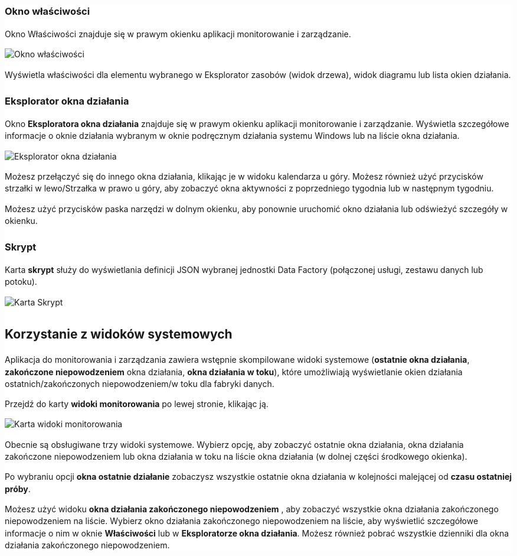 ### <a name="properties-window"></a>Okno właściwości
Okno Właściwości znajduje się w prawym okienku aplikacji monitorowanie i zarządzanie.

![Okno właściwości](./media/data-factory-monitor-manage-app/PropertiesWindow.png)

Wyświetla właściwości dla elementu wybranego w Eksplorator zasobów (widok drzewa), widok diagramu lub lista okien działania.

### <a name="activity-window-explorer"></a>Eksplorator okna działania
Okno **Eksploratora okna działania** znajduje się w prawym okienku aplikacji monitorowanie i zarządzanie. Wyświetla szczegółowe informacje o oknie działania wybranym w oknie podręcznym działania systemu Windows lub na liście okna działania.

![Eksplorator okna działania](./media/data-factory-monitor-manage-app/ActivityWindowExplorer-3.png)

Możesz przełączyć się do innego okna działania, klikając je w widoku kalendarza u góry. Możesz również użyć przycisków strzałki w lewo/Strzałka w prawo u góry, aby zobaczyć okna aktywności z poprzedniego tygodnia lub w następnym tygodniu.

Możesz użyć przycisków paska narzędzi w dolnym okienku, aby ponownie uruchomić okno działania lub odświeżyć szczegóły w okienku.

### <a name="script"></a>Skrypt
Karta **skrypt** służy do wyświetlania definicji JSON wybranej jednostki Data Factory (połączonej usługi, zestawu danych lub potoku).

![Karta Skrypt](./media/data-factory-monitor-manage-app/ScriptTab.png)

## <a name="use-system-views"></a>Korzystanie z widoków systemowych
Aplikacja do monitorowania i zarządzania zawiera wstępnie skompilowane widoki systemowe (**ostatnie okna działania**, **zakończone niepowodzeniem** okna działania, **okna działania w toku**), które umożliwiają wyświetlanie okien działania ostatnich/zakończonych niepowodzeniem/w toku dla fabryki danych.

Przejdź do karty **widoki monitorowania** po lewej stronie, klikając ją.

![Karta widoki monitorowania](./media/data-factory-monitor-manage-app/MonitoringViewsTab.png)

Obecnie są obsługiwane trzy widoki systemowe. Wybierz opcję, aby zobaczyć ostatnie okna działania, okna działania zakończone niepowodzeniem lub okna działania w toku na liście okna działania (w dolnej części środkowego okienka).

Po wybraniu opcji **okna ostatnie działanie** zobaczysz wszystkie ostatnie okna działania w kolejności malejącej od **czasu ostatniej próby**.

Możesz użyć widoku **okna działania zakończonego niepowodzeniem** , aby zobaczyć wszystkie okna działania zakończonego niepowodzeniem na liście. Wybierz okno działania zakończonego niepowodzeniem na liście, aby wyświetlić szczegółowe informacje o nim w oknie **Właściwości** lub w **Eksploratorze okna działania**. Możesz również pobrać wszystkie dzienniki dla okna działania zakończonego niepowodzeniem.
